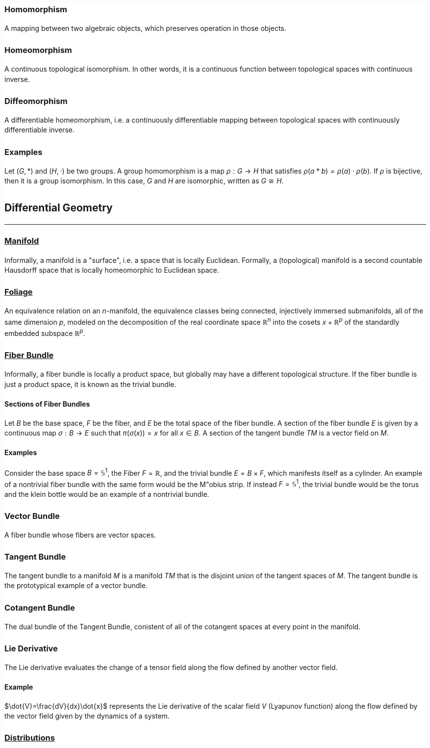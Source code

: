 ### Homomorphism
A mapping between two algebraic objects, which preserves operation in those objects. 
### Homeomorphism
A continuous topological isomorphism. In other words, it is a continuous function between topological spaces with continuous inverse.
### Diffeomorphism
A differentiable homeomorphism, i.e. a continuously differentiable mapping between topological spaces with continuously differentiable inverse.
### Examples
Let $(G, * )$ and $(H,\cdot)$ be two groups. A group homomorphism is a map $\rho:G\to H$ that satisfies $\rho (a*b)=\rho(a)\cdot \rho(b)$. If $\rho$ is bijective, then it is a group isomorphism. In this case, $G$ and $H$ are isomorphic, written as $G\cong H$.

## Differential Geometry
---
### [Manifold](https://en.wikipedia.org/wiki/Manifold)
Informally, a manifold is a "surface", i.e. a space that is locally Euclidean. Formally, a (topological) manifold is a second countable Hausdorff space that is locally homeomorphic to Euclidean space.
### [Foliage](https://en.wikipedia.org/wiki/Foliation)
An equivalence relation on an $n$-manifold, the equivalence classes being connected, injectively immersed submanifolds, all of the same dimension $p$, modeled on the decomposition of the real coordinate space $\mathbb{R}^n$ into the cosets $x+\mathbb{R}^p$ of the standardly embedded subspace $\mathbb{R}^p$.
### [Fiber Bundle](https://en.wikipedia.org/wiki/Fiber_bundle#Examples)
Informally, a fiber bundle is locally a product space, but globally may have a different topological structure. If the fiber bundle is just a product space, it is known as the trivial bundle. 
#### Sections of Fiber Bundles
Let $B$ be the base space, $F$ be the fiber, and $E$ be the total space of the fiber bundle. A section of the fiber bundle $E$ is given by a continuous map $\sigma:B\to E$ such that $\pi(\sigma(x))=x$ for all $x\in B$. A section of the tangent bundle $TM$ is a vector field on $M$.
#### Examples
Consider the base space $B=\mathbb{S}^1$, the Fiber $F=\mathbb{R}$, and the trivial bundle $E=B\times F$, which manifests itself as a cylinder. An example of a nontrivial fiber bundle with the same form would be the M\"obius strip. If instead $F=\mathbb{S}^1$, the trivial bundle would be the torus and the klein bottle would be an example of a nontrivial bundle.
### Vector Bundle
A fiber bundle whose fibers are vector spaces.
### Tangent Bundle
The tangent bundle to a manifold $M$ is a manifold $TM$ that is the disjoint union of the tangent spaces of $M$. The tangent bundle is the prototypical example of a vector bundle.
### Cotangent Bundle
The dual bundle of the Tangent Bundle, conistent of all of the cotangent spaces at every point in the manifold.
### Lie Derivative
The Lie derivative evaluates the change of a tensor field along the flow defined by another vector field.
#### Example
$\dot{V}=\frac{dV}{dx}\dot{x}$ represents the Lie derivative of the scalar field $V$ (Lyapunov function) along the flow defined by the vector field given by the dynamics of a system.
### [Distributions](https://en.wikipedia.org/wiki/Distribution_(differential_geometry))